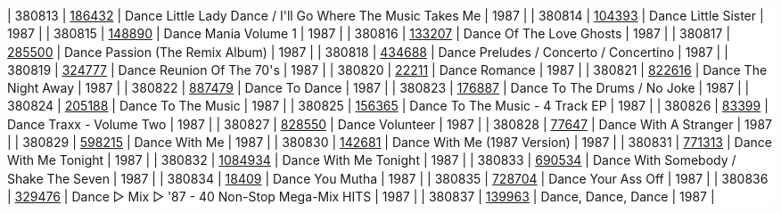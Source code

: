 | 380813 | [186432](https://www.discogs.com/master/186432) | Dance Little Lady Dance / I'll Go Where The Music Takes Me | 1987 |
| 380814 | [104393](https://www.discogs.com/master/104393) | Dance Little Sister | 1987 |
| 380815 | [148890](https://www.discogs.com/master/148890) | Dance Mania Volume 1 | 1987 |
| 380816 | [133207](https://www.discogs.com/master/133207) | Dance Of The Love Ghosts | 1987 |
| 380817 | [285500](https://www.discogs.com/master/285500) | Dance Passion (The Remix Album) | 1987 |
| 380818 | [434688](https://www.discogs.com/master/434688) | Dance Preludes / Concerto / Concertino | 1987 |
| 380819 | [324777](https://www.discogs.com/master/324777) | Dance Reunion Of The 70's | 1987 |
| 380820 | [22211](https://www.discogs.com/master/22211) | Dance Romance | 1987 |
| 380821 | [822616](https://www.discogs.com/master/822616) | Dance The Night Away | 1987 |
| 380822 | [887479](https://www.discogs.com/master/887479) | Dance To Dance | 1987 |
| 380823 | [176887](https://www.discogs.com/master/176887) | Dance To The Drums / No Joke | 1987 |
| 380824 | [205188](https://www.discogs.com/master/205188) | Dance To The Music | 1987 |
| 380825 | [156365](https://www.discogs.com/master/156365) | Dance To The Music - 4 Track EP | 1987 |
| 380826 | [83399](https://www.discogs.com/master/83399) | Dance Traxx - Volume Two | 1987 |
| 380827 | [828550](https://www.discogs.com/master/828550) | Dance Volunteer | 1987 |
| 380828 | [77647](https://www.discogs.com/master/77647) | Dance With A Stranger | 1987 |
| 380829 | [598215](https://www.discogs.com/master/598215) | Dance With Me | 1987 |
| 380830 | [142681](https://www.discogs.com/master/142681) | Dance With Me (1987 Version) | 1987 |
| 380831 | [771313](https://www.discogs.com/master/771313) | Dance With Me Tonight | 1987 |
| 380832 | [1084934](https://www.discogs.com/master/1084934) | Dance With Me Tonight | 1987 |
| 380833 | [690534](https://www.discogs.com/master/690534) | Dance With Somebody / Shake The Seven | 1987 |
| 380834 | [18409](https://www.discogs.com/master/18409) | Dance You Mutha | 1987 |
| 380835 | [728704](https://www.discogs.com/master/728704) | Dance Your Ass Off | 1987 |
| 380836 | [329476](https://www.discogs.com/master/329476) | Dance ▷ Mix ▷ '87 - 40 Non-Stop Mega-Mix HITS | 1987 |
| 380837 | [139963](https://www.discogs.com/master/139963) | Dance, Dance, Dance | 1987 |
